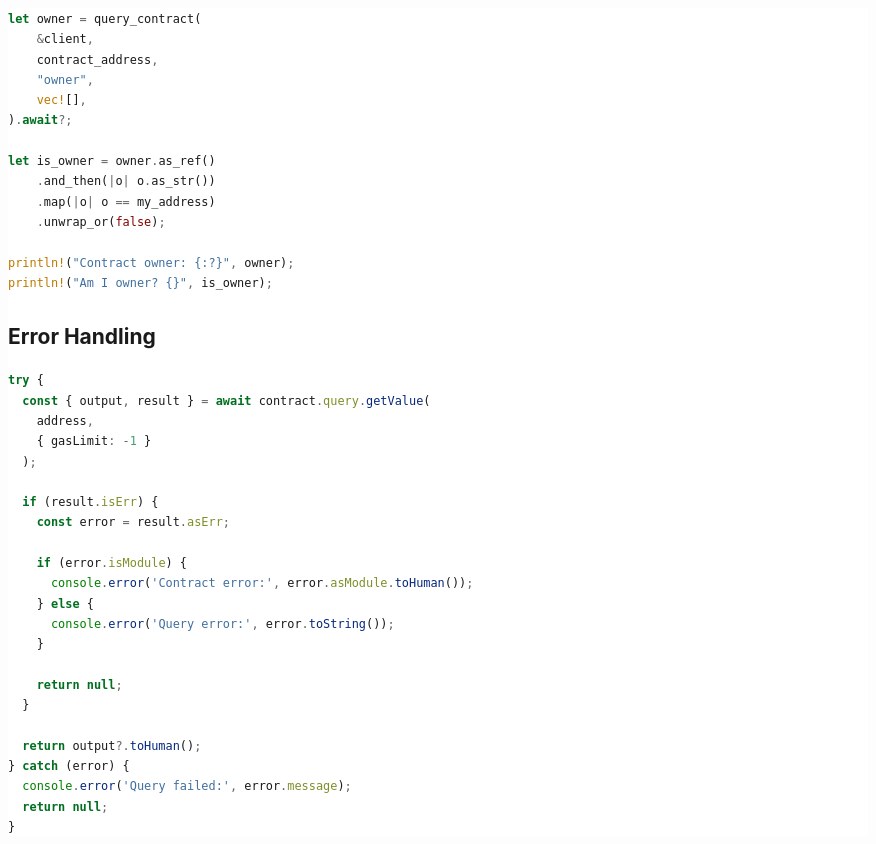 </TabItem>
<TabItem value="rust" label="Rust">

```rust
let owner = query_contract(
    &client,
    contract_address,
    "owner",
    vec![],
).await?;

let is_owner = owner.as_ref()
    .and_then(|o| o.as_str())
    .map(|o| o == my_address)
    .unwrap_or(false);

println!("Contract owner: {:?}", owner);
println!("Am I owner? {}", is_owner);
```

</TabItem>
</Tabs>

## Error Handling

<Tabs groupId="language">
<TabItem value="ts" label="TypeScript">

```typescript
try {
  const { output, result } = await contract.query.getValue(
    address,
    { gasLimit: -1 }
  );

  if (result.isErr) {
    const error = result.asErr;

    if (error.isModule) {
      console.error('Contract error:', error.asModule.toHuman());
    } else {
      console.error('Query error:', error.toString());
    }

    return null;
  }

  return output?.toHuman();
} catch (error) {
  console.error('Query failed:', error.message);
  return null;
}
```
